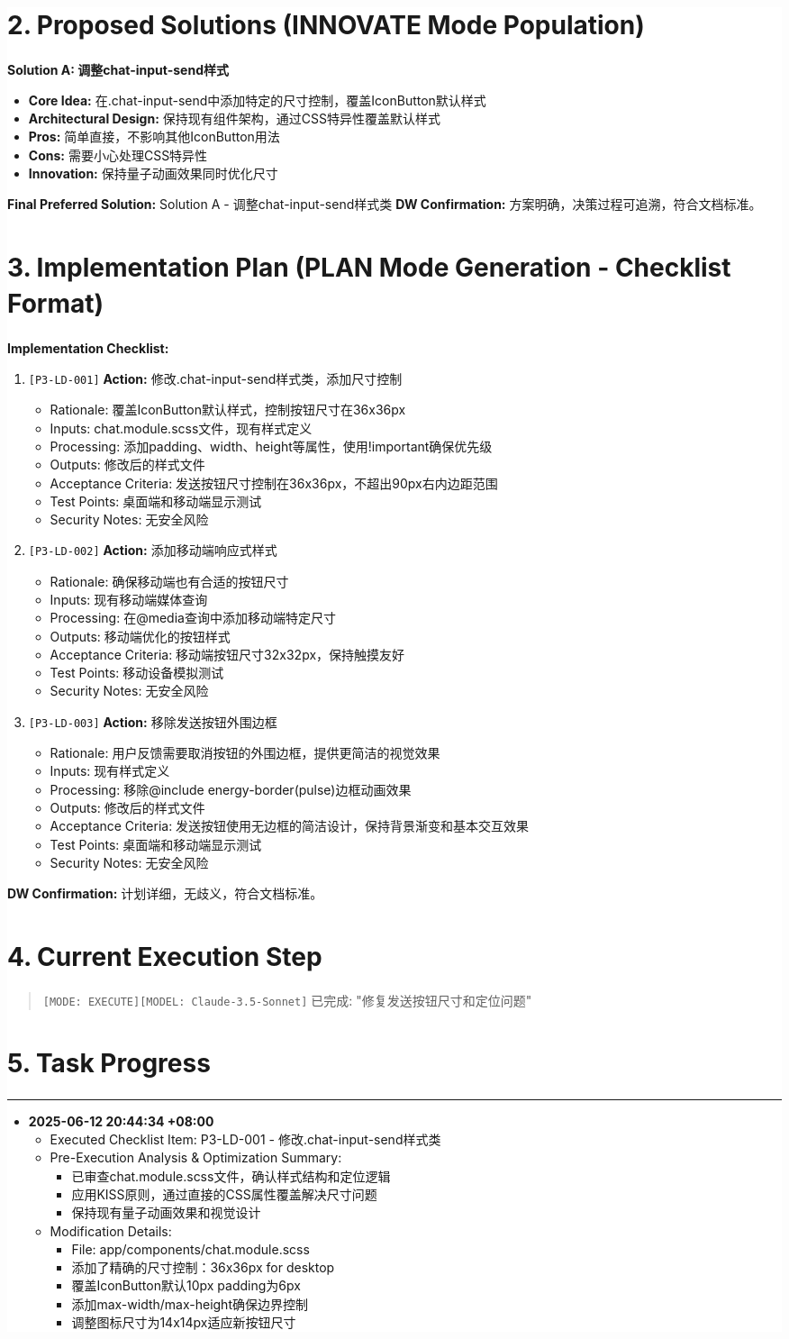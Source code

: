 # 2. Proposed Solutions (INNOVATE Mode Population)
**Solution A: 调整chat-input-send样式**
* **Core Idea:** 在.chat-input-send中添加特定的尺寸控制，覆盖IconButton默认样式
* **Architectural Design:** 保持现有组件架构，通过CSS特异性覆盖默认样式
* **Pros:** 简单直接，不影响其他IconButton用法
* **Cons:** 需要小心处理CSS特异性
* **Innovation:** 保持量子动画效果同时优化尺寸

**Final Preferred Solution:** Solution A - 调整chat-input-send样式类
**DW Confirmation:** 方案明确，决策过程可追溯，符合文档标准。

# 3. Implementation Plan (PLAN Mode Generation - Checklist Format)
**Implementation Checklist:**
1. `[P3-LD-001]` **Action:** 修改.chat-input-send样式类，添加尺寸控制
   * Rationale: 覆盖IconButton默认样式，控制按钮尺寸在36x36px
   * Inputs: chat.module.scss文件，现有样式定义
   * Processing: 添加padding、width、height等属性，使用!important确保优先级
   * Outputs: 修改后的样式文件
   * Acceptance Criteria: 发送按钮尺寸控制在36x36px，不超出90px右内边距范围
   * Test Points: 桌面端和移动端显示测试
   * Security Notes: 无安全风险

2. `[P3-LD-002]` **Action:** 添加移动端响应式样式
   * Rationale: 确保移动端也有合适的按钮尺寸
   * Inputs: 现有移动端媒体查询
   * Processing: 在@media查询中添加移动端特定尺寸
   * Outputs: 移动端优化的按钮样式
   * Acceptance Criteria: 移动端按钮尺寸32x32px，保持触摸友好
   * Test Points: 移动设备模拟测试
   * Security Notes: 无安全风险

3. `[P3-LD-003]` **Action:** 移除发送按钮外围边框
   * Rationale: 用户反馈需要取消按钮的外围边框，提供更简洁的视觉效果
   * Inputs: 现有样式定义
   * Processing: 移除@include energy-border(pulse)边框动画效果
   * Outputs: 修改后的样式文件
   * Acceptance Criteria: 发送按钮使用无边框的简洁设计，保持背景渐变和基本交互效果
   * Test Points: 桌面端和移动端显示测试
   * Security Notes: 无安全风险

**DW Confirmation:** 计划详细，无歧义，符合文档标准。

# 4. Current Execution Step
> `[MODE: EXECUTE][MODEL: Claude-3.5-Sonnet]` 已完成: "修复发送按钮尺寸和定位问题"

# 5. Task Progress
---
* **2025-06-12 20:44:34 +08:00**
    * Executed Checklist Item: P3-LD-001 - 修改.chat-input-send样式类
    * Pre-Execution Analysis & Optimization Summary: 
      - 已审查chat.module.scss文件，确认样式结构和定位逻辑
      - 应用KISS原则，通过直接的CSS属性覆盖解决尺寸问题
      - 保持现有量子动画效果和视觉设计
    * Modification Details: 
      - File: app/components/chat.module.scss
      - 添加了精确的尺寸控制：36x36px for desktop
      - 覆盖IconButton默认10px padding为6px
      - 添加max-width/max-height确保边界控制
      - 调整图标尺寸为14x14px适应新按钮尺寸